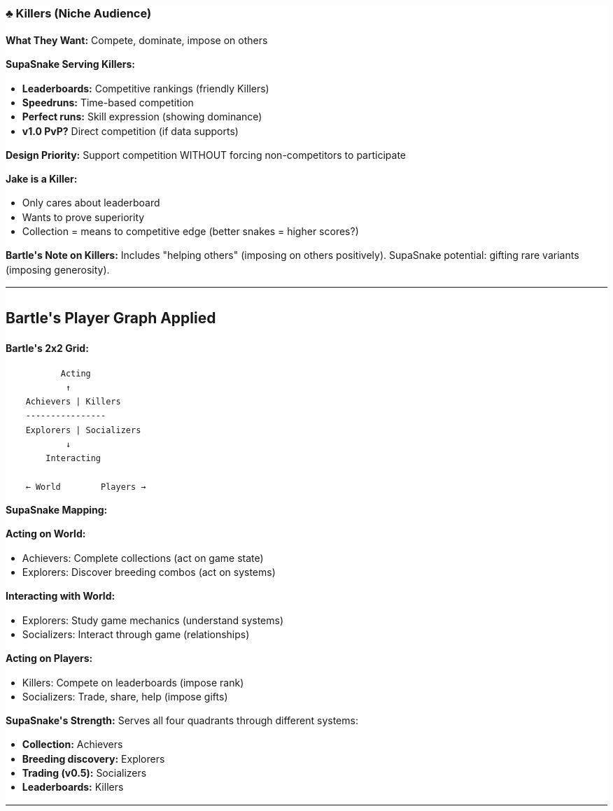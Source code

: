 ### ♣ Killers (Niche Audience)

**What They Want:**
Compete, dominate, impose on others

**SupaSnake Serving Killers:**
- **Leaderboards:** Competitive rankings (friendly Killers)
- **Speedruns:** Time-based competition
- **Perfect runs:** Skill expression (showing dominance)
- **v1.0 PvP?** Direct competition (if data supports)

**Design Priority:**
Support competition WITHOUT forcing non-competitors to participate

**Jake is a Killer:**
- Only cares about leaderboard
- Wants to prove superiority
- Collection = means to competitive edge (better snakes = higher scores?)

**Bartle's Note on Killers:**
Includes "helping others" (imposing on others positively). SupaSnake potential: gifting rare variants (imposing generosity).

---

## Bartle's Player Graph Applied

**Bartle's 2x2 Grid:**
```
           Acting
            ↑
    Achievers | Killers
    ----------------
    Explorers | Socializers
            ↓
        Interacting

    ← World        Players →
```

**SupaSnake Mapping:**

**Acting on World:**
- Achievers: Complete collections (act on game state)
- Explorers: Discover breeding combos (act on systems)

**Interacting with World:**
- Explorers: Study game mechanics (understand systems)
- Socializers: Interact through game (relationships)

**Acting on Players:**
- Killers: Compete on leaderboards (impose rank)
- Socializers: Trade, share, help (impose gifts)

**SupaSnake's Strength:**
Serves all four quadrants through different systems:
- **Collection:** Achievers
- **Breeding discovery:** Explorers
- **Trading (v0.5):** Socializers
- **Leaderboards:** Killers

---